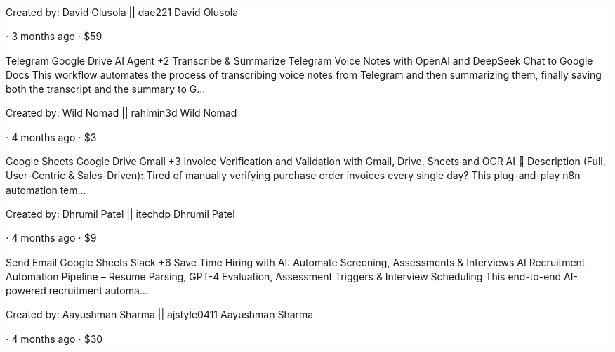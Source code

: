 Created by: David Olusola || dae221
David Olusola

⋅
3 months ago
⋅
$59

Telegram
Google Drive
AI Agent
+2
Transcribe & Summarize Telegram Voice Notes with OpenAI and DeepSeek Chat to Google Docs
This workflow automates the process of transcribing voice notes from Telegram and then summarizing them, finally saving both the transcript and the summary to G...

Created by: Wild Nomad || rahimin3d
Wild Nomad

⋅
4 months ago
⋅
$3

Google Sheets
Google Drive
Gmail
+3
Invoice Verification and Validation with Gmail, Drive, Sheets and OCR AI
📝 Description (Full, User-Centric & Sales-Driven): Tired of manually verifying purchase order invoices every single day? This plug-and-play n8n automation tem...

Created by: Dhrumil Patel || itechdp
Dhrumil Patel

⋅
4 months ago
⋅
$9

Send Email
Google Sheets
Slack
+6
Save Time Hiring with AI: Automate Screening, Assessments & Interviews
AI Recruitment Automation Pipeline – Resume Parsing, GPT-4 Evaluation, Assessment Triggers & Interview Scheduling This end-to-end AI-powered recruitment automa...

Created by: Aayushman Sharma || ajstyle0411
Aayushman Sharma

⋅
4 months ago
⋅
$30
